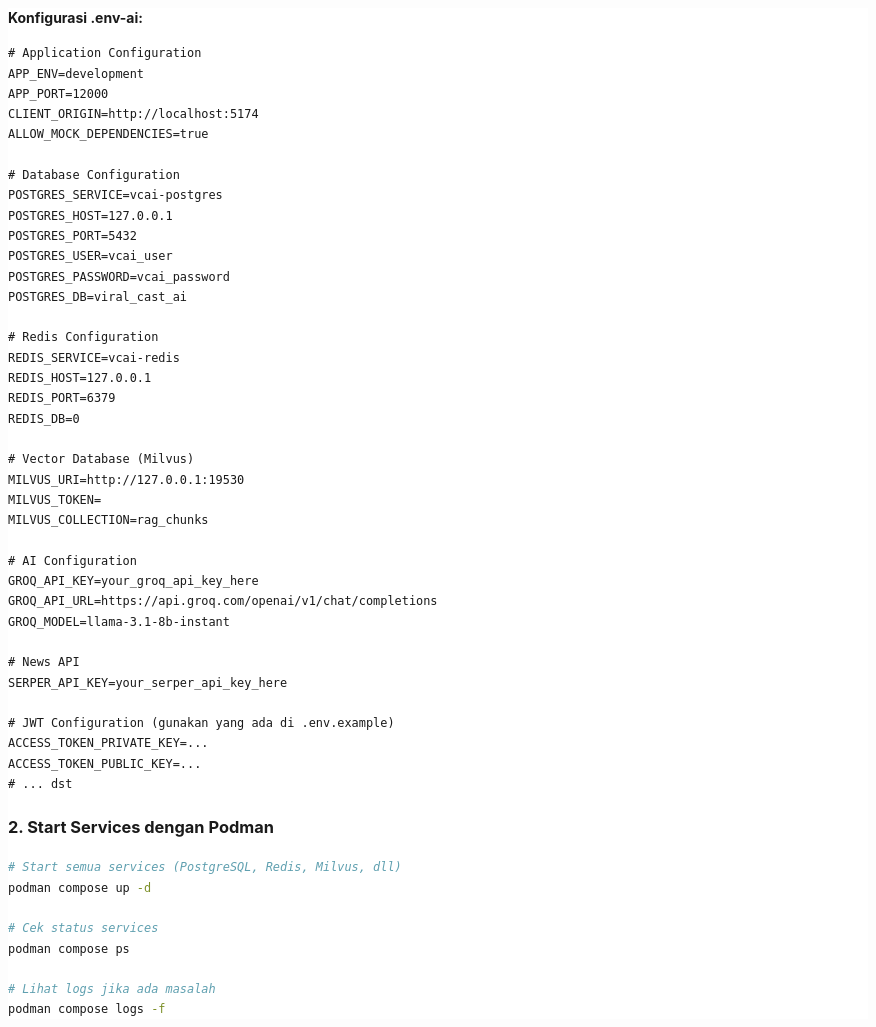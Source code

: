 **Konfigurasi .env-ai:**
```env
# Application Configuration
APP_ENV=development
APP_PORT=12000
CLIENT_ORIGIN=http://localhost:5174
ALLOW_MOCK_DEPENDENCIES=true

# Database Configuration
POSTGRES_SERVICE=vcai-postgres
POSTGRES_HOST=127.0.0.1
POSTGRES_PORT=5432
POSTGRES_USER=vcai_user
POSTGRES_PASSWORD=vcai_password
POSTGRES_DB=viral_cast_ai

# Redis Configuration
REDIS_SERVICE=vcai-redis
REDIS_HOST=127.0.0.1
REDIS_PORT=6379
REDIS_DB=0

# Vector Database (Milvus)
MILVUS_URI=http://127.0.0.1:19530
MILVUS_TOKEN=
MILVUS_COLLECTION=rag_chunks

# AI Configuration
GROQ_API_KEY=your_groq_api_key_here
GROQ_API_URL=https://api.groq.com/openai/v1/chat/completions
GROQ_MODEL=llama-3.1-8b-instant

# News API
SERPER_API_KEY=your_serper_api_key_here

# JWT Configuration (gunakan yang ada di .env.example)
ACCESS_TOKEN_PRIVATE_KEY=...
ACCESS_TOKEN_PUBLIC_KEY=...
# ... dst
```

### 2. Start Services dengan Podman

```bash
# Start semua services (PostgreSQL, Redis, Milvus, dll)
podman compose up -d

# Cek status services
podman compose ps

# Lihat logs jika ada masalah
podman compose logs -f
```
